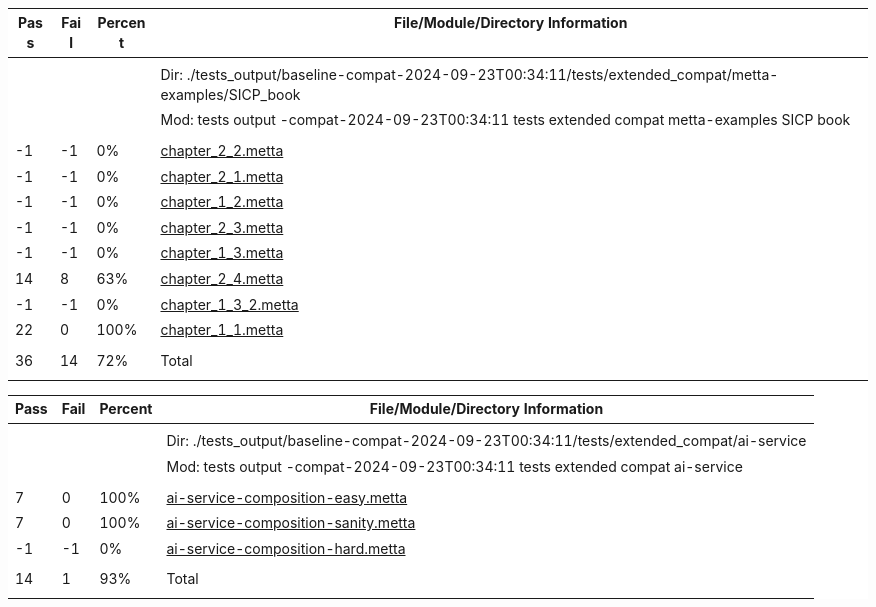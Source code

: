 



|  Pass |  Fail |  Percent | File/Module/Directory Information                                                                              |
|-------|-------|----------|----------------------------------------------------------------------------------------------------|
|       |       |          |                                                                                |
|       |       |          | Dir: ./tests_output/baseline-compat-2024-09-23T00:34:11/tests/extended_compat/metta-examples/SICP_book|
|       |       |          | Mod: tests output -compat-2024-09-23T00:34:11 tests extended compat metta-examples SICP book|
|       |       |          |                                                                                |
|    -1 |    -1 |      0%  | [chapter_2_2.metta](https://logicmoo.org/public/metta/reports/tests_output/baseline-compat-2024-09-23T00:34:11/tests/extended_compat/metta-examples/SICP_book/chapter_2_2.metta.html) |
|    -1 |    -1 |      0%  | [chapter_2_1.metta](https://logicmoo.org/public/metta/reports/tests_output/baseline-compat-2024-09-23T00:34:11/tests/extended_compat/metta-examples/SICP_book/chapter_2_1.metta.html) |
|    -1 |    -1 |      0%  | [chapter_1_2.metta](https://logicmoo.org/public/metta/reports/tests_output/baseline-compat-2024-09-23T00:34:11/tests/extended_compat/metta-examples/SICP_book/chapter_1_2.metta.html) |
|    -1 |    -1 |      0%  | [chapter_2_3.metta](https://logicmoo.org/public/metta/reports/tests_output/baseline-compat-2024-09-23T00:34:11/tests/extended_compat/metta-examples/SICP_book/chapter_2_3.metta.html) |
|    -1 |    -1 |      0%  | [chapter_1_3.metta](https://logicmoo.org/public/metta/reports/tests_output/baseline-compat-2024-09-23T00:34:11/tests/extended_compat/metta-examples/SICP_book/chapter_1_3.metta.html) |
|    14 |     8 |     63%  | [chapter_2_4.metta](https://logicmoo.org/public/metta/reports/tests_output/baseline-compat-2024-09-23T00:34:11/tests/extended_compat/metta-examples/SICP_book/chapter_2_4.metta.html) |
|    -1 |    -1 |      0%  | [chapter_1_3_2.metta](https://logicmoo.org/public/metta/reports/tests_output/baseline-compat-2024-09-23T00:34:11/tests/extended_compat/metta-examples/SICP_book/chapter_1_3_2.metta.html) |
|    22 |     0 |    100%  | [chapter_1_1.metta](https://logicmoo.org/public/metta/reports/tests_output/baseline-compat-2024-09-23T00:34:11/tests/extended_compat/metta-examples/SICP_book/chapter_1_1.metta.html) |
|       |       |          |                                                                                |
|    36 |    14 |     72%  | Total                                                                          |
|       |       |          |                                                                                |


|  Pass |  Fail |  Percent | File/Module/Directory Information                                                                              |
|-------|-------|----------|----------------------------------------------------------------------------------------------------|
|       |       |          |                                                                                |
|       |       |          | Dir: ./tests_output/baseline-compat-2024-09-23T00:34:11/tests/extended_compat/ai-service|
|       |       |          | Mod: tests output -compat-2024-09-23T00:34:11 tests extended compat ai-service |
|       |       |          |                                                                                |
|     7 |     0 |    100%  | [ai-service-composition-easy.metta](https://logicmoo.org/public/metta/reports/tests_output/baseline-compat-2024-09-23T00:34:11/tests/extended_compat/ai-service/ai-service-composition-easy.metta.html) |
|     7 |     0 |    100%  | [ai-service-composition-sanity.metta](https://logicmoo.org/public/metta/reports/tests_output/baseline-compat-2024-09-23T00:34:11/tests/extended_compat/ai-service/ai-service-composition-sanity.metta.html) |
|    -1 |    -1 |      0%  | [ai-service-composition-hard.metta](https://logicmoo.org/public/metta/reports/tests_output/baseline-compat-2024-09-23T00:34:11/tests/extended_compat/ai-service/ai-service-composition-hard.metta.html) |
|       |       |          |                                                                                |
|    14 |     1 |     93%  | Total                                                                          |
|       |       |          |                                                                                |

